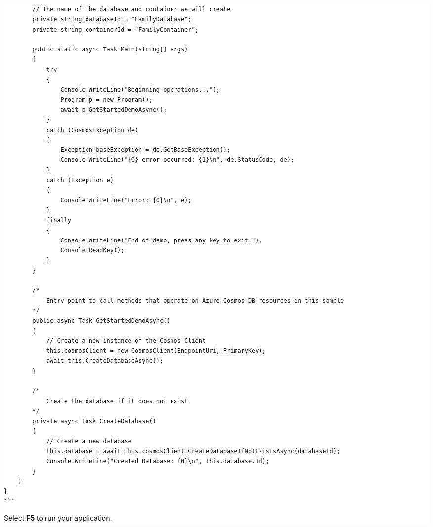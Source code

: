             // The name of the database and container we will create
            private string databaseId = "FamilyDatabase";
            private string containerId = "FamilyContainer";

            public static async Task Main(string[] args)
            {
                try
                {
                    Console.WriteLine("Beginning operations...");
                    Program p = new Program();
                    await p.GetStartedDemoAsync();
                }
                catch (CosmosException de)
                {
                    Exception baseException = de.GetBaseException();
                    Console.WriteLine("{0} error occurred: {1}\n", de.StatusCode, de);
                }
                catch (Exception e)
                {
                    Console.WriteLine("Error: {0}\n", e);
                }
                finally
                {
                    Console.WriteLine("End of demo, press any key to exit.");
                    Console.ReadKey();
                }
            }

            /*
                Entry point to call methods that operate on Azure Cosmos DB resources in this sample
            */
            public async Task GetStartedDemoAsync()
            {
                // Create a new instance of the Cosmos Client
                this.cosmosClient = new CosmosClient(EndpointUri, PrimaryKey);
                await this.CreateDatabaseAsync();
            }

            /*
                Create the database if it does not exist
            */
            private async Task CreateDatabase()
            {
                // Create a new database
                this.database = await this.cosmosClient.CreateDatabaseIfNotExistsAsync(databaseId);
                Console.WriteLine("Created Database: {0}\n", this.database.Id);
            }
        }
    }
    ```

Select **F5** to run your application.
